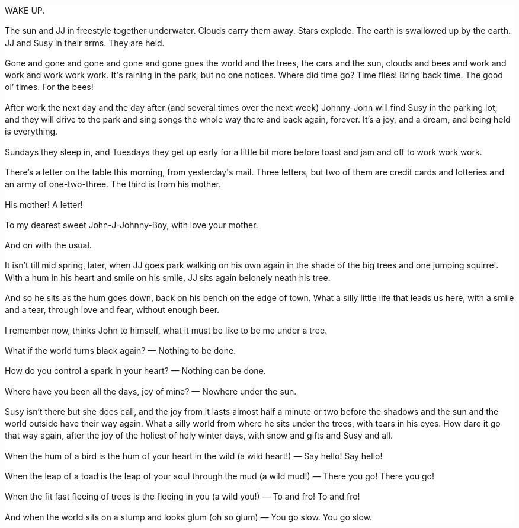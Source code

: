 WAKE UP.

The sun and JJ in freestyle together underwater. Clouds carry them away. Stars explode. The earth is swallowed up by the earth. JJ and Susy in their arms. They are held.

Gone and gone and gone and gone and gone goes the world and the trees, the cars and the sun, clouds and bees and work and work and work work work. It's raining in the park, but no one notices. Where did time go? Time flies! Bring back time. The good ol’ times. For the bees!

After work the next day and the day after (and several times over the next week) Johnny-John will find Susy in the parking lot, and they will drive to the park and sing songs the whole way there and back again, forever. It’s a joy, and a dream, and being held is everything.

Sundays they sleep in, and Tuesdays they get up early for a little bit more before toast and jam and off to work work work.

There’s a letter on the table this morning, from yesterday's mail. Three letters, but two of them are credit cards and lotteries and an army of one-two-three. The third is from his mother.

His mother! A letter!

To my dearest sweet John-J-Johnny-Boy, with love your mother.

And on with the usual.

It isn’t till mid spring, later, when JJ goes park walking on his own again in the shade of the big trees and one jumping squirrel. With a hum in his heart and smile on his smile, JJ sits again belonely neath his tree.

And so he sits as the hum goes down, back on his bench on the edge of town. What a silly little life that leads us here, with a smile and a tear, through love and fear, without enough beer.

I remember now, thinks John to himself, what it must be like to be me under a tree.

What if the world turns black again?
— Nothing to be done.

How do you control a spark in your heart?
— Nothing can be done.

Where have you been all the days, joy of mine?
— Nowhere under the sun.

Susy isn’t there but she does call, and the joy from it lasts almost half a minute or two before the shadows and the sun and the world outside have their way again. What a silly world from where he sits under the trees, with tears in his eyes. How dare it go that way again, after the joy of the holiest of holy winter days, with snow and gifts and Susy and all.

When the hum of a bird is the hum of your heart in the wild (a wild heart!)
— Say hello! Say hello!

When the leap of a toad is the leap of your soul through the mud (a wild mud!)
— There you go! There you go!

When the fit fast fleeing of trees is the fleeing in you (a wild you!)
— To and fro! To and fro!

And when the world sits on a stump and looks glum (oh so glum)
— You go slow. You go slow.
